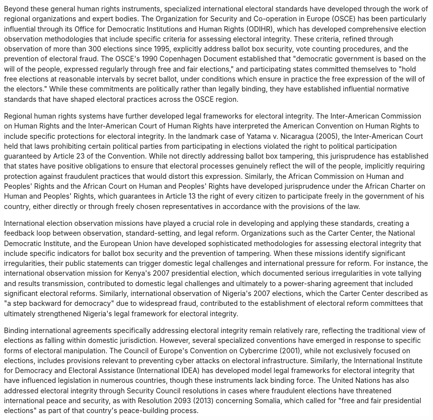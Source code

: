 Beyond these general human rights instruments, specialized international electoral standards have developed through the work of regional organizations and expert bodies. The Organization for Security and Co-operation in Europe (OSCE) has been particularly influential through its Office for Democratic Institutions and Human Rights (ODIHR), which has developed comprehensive election observation methodologies that include specific criteria for assessing electoral integrity. These criteria, refined through observation of more than 300 elections since 1995, explicitly address ballot box security, vote counting procedures, and the prevention of electoral fraud. The OSCE's 1990 Copenhagen Document established that "democratic government is based on the will of the people, expressed regularly through free and fair elections," and participating states committed themselves to "hold free elections at reasonable intervals by secret ballot, under conditions which ensure in practice the free expression of the will of the electors." While these commitments are politically rather than legally binding, they have established influential normative standards that have shaped electoral practices across the OSCE region.

Regional human rights systems have further developed legal frameworks for electoral integrity. The Inter-American Commission on Human Rights and the Inter-American Court of Human Rights have interpreted the American Convention on Human Rights to include specific protections for electoral integrity. In the landmark case of Yatama v. Nicaragua (2005), the Inter-American Court held that laws prohibiting certain political parties from participating in elections violated the right to political participation guaranteed by Article 23 of the Convention. While not directly addressing ballot box tampering, this jurisprudence has established that states have positive obligations to ensure that electoral processes genuinely reflect the will of the people, implicitly requiring protection against fraudulent practices that would distort this expression. Similarly, the African Commission on Human and Peoples' Rights and the African Court on Human and Peoples' Rights have developed jurisprudence under the African Charter on Human and Peoples' Rights, which guarantees in Article 13 the right of every citizen to participate freely in the government of his country, either directly or through freely chosen representatives in accordance with the provisions of the law.

International election observation missions have played a crucial role in developing and applying these standards, creating a feedback loop between observation, standard-setting, and legal reform. Organizations such as the Carter Center, the National Democratic Institute, and the European Union have developed sophisticated methodologies for assessing electoral integrity that include specific indicators for ballot box security and the prevention of tampering. When these missions identify significant irregularities, their public statements can trigger domestic legal challenges and international pressure for reform. For instance, the international observation mission for Kenya's 2007 presidential election, which documented serious irregularities in vote tallying and results transmission, contributed to domestic legal challenges and ultimately to a power-sharing agreement that included significant electoral reforms. Similarly, international observation of Nigeria's 2007 elections, which the Carter Center described as "a step backward for democracy" due to widespread fraud, contributed to the establishment of electoral reform committees that ultimately strengthened Nigeria's legal framework for electoral integrity.

Binding international agreements specifically addressing electoral integrity remain relatively rare, reflecting the traditional view of elections as falling within domestic jurisdiction. However, several specialized conventions have emerged in response to specific forms of electoral manipulation. The Council of Europe's Convention on Cybercrime (2001), while not exclusively focused on elections, includes provisions relevant to preventing cyber attacks on electoral infrastructure. Similarly, the International Institute for Democracy and Electoral Assistance (International IDEA) has developed model legal frameworks for electoral integrity that have influenced legislation in numerous countries, though these instruments lack binding force. The United Nations has also addressed electoral integrity through Security Council resolutions in cases where fraudulent elections have threatened international peace and security, as with Resolution 2093 (2013) concerning Somalia, which called for "free and fair presidential elections" as part of that country's peace-building process.
